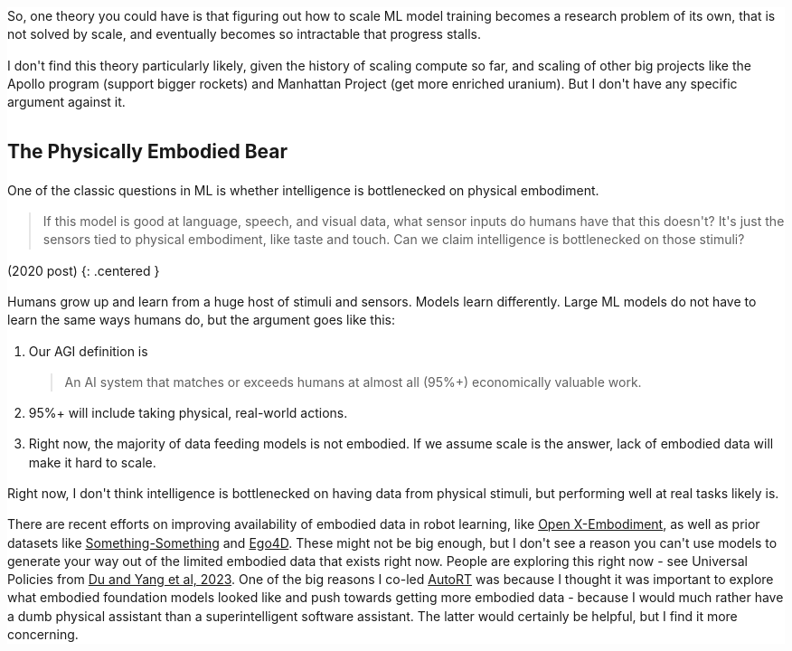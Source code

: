 So, one theory you could have is that figuring out how to scale ML model training becomes
a research problem of its own, that is not solved by scale, and eventually becomes so intractable
that progress stalls.

I don't find this theory particularly likely, given the history of scaling compute so far,
and scaling of other big projects like the Apollo program (support bigger rockets) and Manhattan
Project (get more enriched uranium). But I don't have any specific argument against it.


## The Physically Embodied Bear

One of the classic questions in ML is whether intelligence is bottlenecked on physical
embodiment.

> If this model is good at language, speech, and visual data, what sensor inputs
> do humans have that this doesn't? It's just the sensors tied to physical
> embodiment, like taste and touch. Can we claim intelligence is bottlenecked
> on those stimuli?

(2020 post)
{: .centered }

Humans grow up and learn from a huge host of stimuli and sensors. Models learn
differently. Large ML models do not have to learn the same ways humans do, but
the argument goes like this:

1. Our AGI definition is

    > An AI system that matches or exceeds humans at almost all (95%+)
    > economically valuable work.

2. 95%+ will include taking physical, real-world actions.
3. Right now, the majority of data feeding models is not embodied. If we assume scale
is the answer, lack of embodied data will make it hard to scale.

Right now, I don't think intelligence is bottlenecked on having data from physical stimuli,
but performing well at real tasks likely is.

There are recent efforts on improving availability of embodied data in robot learning, like [Open X-Embodiment](https://robotics-transformer-x.github.io/), as well
as prior datasets like [Something-Something](https://paperswithcode.com/dataset/something-something-v2) and [Ego4D](https://ego4d-data.org/).
These might not be big enough, but I don't see a reason you can't use models to generate your way out of the limited
embodied data that exists right now. People are exploring this right now - see Universal
Policies from [Du and Yang et al, 2023](https://universal-policy.github.io/unipi/).
One of the big reasons I co-led [AutoRT](https://auto-rt.github.io/) was because I thought
it was important to explore what embodied foundation models looked like and push towards
getting more embodied data - because I would much rather have a dumb physical assistant than
a superintelligent software assistant. The latter would certainly be helpful, but I find it
more concerning.

